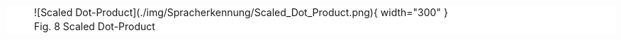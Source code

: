 <figure markdown>
  ![Scaled Dot-Product](./img/Spracherkennung/Scaled_Dot_Product.png){ width="300" }
  <figcaption>Fig. 8 Scaled Dot-Product</figcaption>
</figure>
